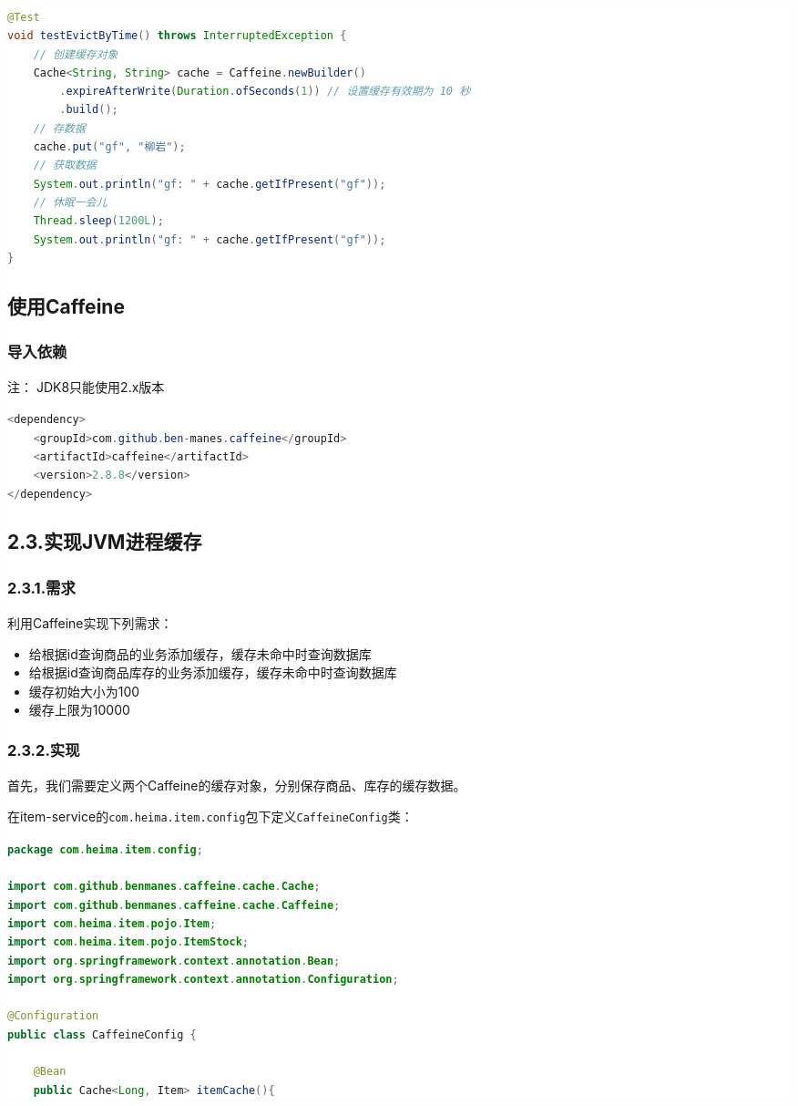 ```java
@Test
void testEvictByTime() throws InterruptedException {
    // 创建缓存对象
    Cache<String, String> cache = Caffeine.newBuilder()
        .expireAfterWrite(Duration.ofSeconds(1)) // 设置缓存有效期为 10 秒
        .build();
    // 存数据
    cache.put("gf", "柳岩");
    // 获取数据
    System.out.println("gf: " + cache.getIfPresent("gf"));
    // 休眠一会儿
    Thread.sleep(1200L);
    System.out.println("gf: " + cache.getIfPresent("gf"));
}
```

## 使用Caffeine

### 导入依赖

注： JDK8只能使用2.x版本

```java
<dependency>
    <groupId>com.github.ben-manes.caffeine</groupId>
    <artifactId>caffeine</artifactId>
    <version>2.8.8</version>
</dependency>
```



## 2.3.实现JVM进程缓存

### 2.3.1.需求

利用Caffeine实现下列需求：

- 给根据id查询商品的业务添加缓存，缓存未命中时查询数据库
- 给根据id查询商品库存的业务添加缓存，缓存未命中时查询数据库
- 缓存初始大小为100
- 缓存上限为10000



### 2.3.2.实现

首先，我们需要定义两个Caffeine的缓存对象，分别保存商品、库存的缓存数据。

在item-service的`com.heima.item.config`包下定义`CaffeineConfig`类：

```java
package com.heima.item.config;

import com.github.benmanes.caffeine.cache.Cache;
import com.github.benmanes.caffeine.cache.Caffeine;
import com.heima.item.pojo.Item;
import com.heima.item.pojo.ItemStock;
import org.springframework.context.annotation.Bean;
import org.springframework.context.annotation.Configuration;

@Configuration
public class CaffeineConfig {

    @Bean
    public Cache<Long, Item> itemCache(){
```